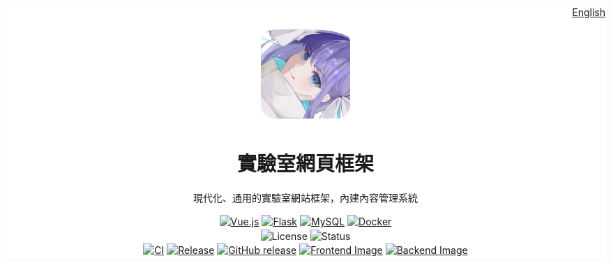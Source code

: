 

<div align="right">

[English](README.md)

</div>



<div align="center">
<img src="preview/logo.png" width="128"/>

# 實驗室網頁框架

現代化、通用的實驗室網站框架，內建內容管理系統



<p>
<a href="https://vuejs.org/"><img alt="Vue.js" src="https://img.shields.io/badge/前端-Vue%203-4FC08D?style=for-the-badge&logo=vue.js"></a>
<a href="https://flask.palletsprojects.com/"><img alt="Flask" src="https://img.shields.io/badge/後端-Flask-000000?style=for-the-badge&logo=flask"></a>
<a href="https://www.mysql.com/"><img alt="MySQL" src="https://img.shields.io/badge/數據庫-MySQL-4479A1?style=for-the-badge&logo=mysql&logoColor=white"></a>
<a href="https://www.docker.com/"><img alt="Docker" src="https://img.shields.io/badge/部署-Docker-2496ED?style=for-the-badge&logo=docker&logoColor=white"></a>
<br/>
<img alt="License" src="https://img.shields.io/badge/許可證-MIT-green?style=for-the-badge">
<img alt="Status" src="https://img.shields.io/badge/狀態-生產就緒-success?style=for-the-badge">
<br/>
<a href="https://github.com/HuangNO1/stellar-lab-web/actions"><img alt="CI" src="https://img.shields.io/github/actions/workflow/status/HuangNO1/stellar-lab-web/ci.yml?style=for-the-badge&logo=github&label=持續整合"></a>
<a href="https://github.com/HuangNO1/stellar-lab-web/releases"><img alt="Release" src="https://img.shields.io/github/v/release/HuangNO1/stellar-lab-web?style=for-the-badge&logo=github&label=發布"></a>
<a href="https://github.com/HuangNO1/stellar-lab-web/releases"><img alt="GitHub release" src="https://img.shields.io/github/v/release/HuangNO1/stellar-lab-web?style=for-the-badge&logo=github&label=版本"></a>
<a href="https://github.com/HuangNO1/stellar-lab-web/pkgs/container/stellar-lab-web-frontend"><img alt="Frontend Image" src="https://img.shields.io/badge/ghcr.io-前端鏡像-blue?style=for-the-badge&logo=docker"></a>
<a href="https://github.com/HuangNO1/stellar-lab-web/pkgs/container/stellar-lab-web-backend"><img alt="Backend Image" src="https://img.shields.io/badge/ghcr.io-後端鏡像-blue?style=for-the-badge&logo=docker"></a>
</p>
